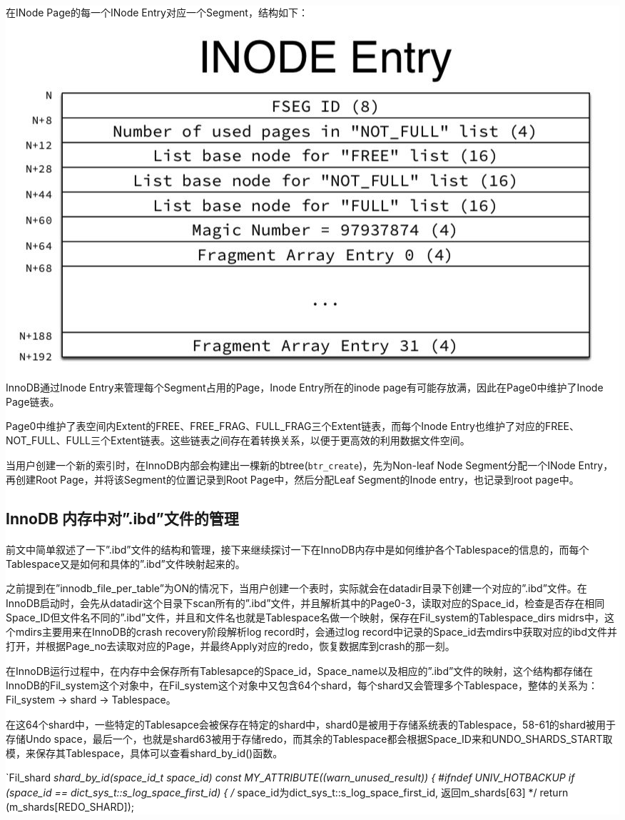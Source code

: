 在INode Page的每一个INode Entry对应一个Segment，结构如下：

![](.img/344b120d0935_007S8ZIlly1gi0xm1gibyj30na0d3766.jpg)

InnoDB通过Inode Entry来管理每个Segment占用的Page，Inode Entry所在的inode page有可能存放满，因此在Page0中维护了Inode Page链表。

Page0中维护了表空间内Extent的FREE、FREE_FRAG、FULL_FRAG三个Extent链表，而每个Inode Entry也维护了对应的FREE、NOT_FULL、FULL三个Extent链表。这些链表之间存在着转换关系，以便于更高效的利用数据文件空间。

当用户创建一个新的索引时，在InnoDB内部会构建出一棵新的btree(`btr_create`)，先为Non-leaf Node Segment分配一个INode Entry，再创建Root Page，并将该Segment的位置记录到Root Page中，然后分配Leaf Segment的Inode entry，也记录到root page中。

## InnoDB 内存中对”.ibd”文件的管理

前文中简单叙述了一下”.ibd”文件的结构和管理，接下来继续探讨一下在InnoDB内存中是如何维护各个Tablespace的信息的，而每个Tablespace又是如何和具体的”.ibd”文件映射起来的。

之前提到在”innodb_file_per_table”为ON的情况下，当用户创建一个表时，实际就会在datadir目录下创建一个对应的”.ibd”文件。在InnoDB启动时，会先从datadir这个目录下scan所有的”.ibd”文件，并且解析其中的Page0-3，读取对应的Space_id，检查是否存在相同Space_ID但文件名不同的”.ibd”文件，并且和文件名也就是Tablespace名做一个映射，保存在Fil_system的Tablespace_dirs midrs中，这个mdirs主要用来在InnoDB的crash recovery阶段解析log record时，会通过log record中记录的Space_id去mdirs中获取对应的ibd文件并打开，并根据Page_no去读取对应的Page，并最终Apply对应的redo，恢复数据库到crash的那一刻。

在InnoDB运行过程中，在内存中会保存所有Tablesapce的Space_id，Space_name以及相应的”.ibd”文件的映射，这个结构都存储在InnoDB的Fil_system这个对象中，在Fil_system这个对象中又包含64个shard，每个shard又会管理多个Tablespace，整体的关系为：Fil_system -> shard -> Tablespace。

在这64个shard中，一些特定的Tablesapce会被保存在特定的shard中，shard0是被用于存储系统表的Tablespace，58-61的shard被用于存储Undo space，最后一个，也就是shard63被用于存储redo，而其余的Tablespace都会根据Space_ID来和UNDO_SHARDS_START取模，来保存其Tablespace，具体可以查看shard_by_id()函数。

`Fil_shard *shard_by_id(space_id_t space_id) const
 MY_ATTRIBUTE((warn_unused_result)) {
#ifndef UNIV_HOTBACKUP
 if (space_id == dict_sys_t::s_log_space_first_id) {
 /* space_id为dict_sys_t::s_log_space_first_id, 返回m_shards[63] */
 return (m_shards[REDO_SHARD]);
